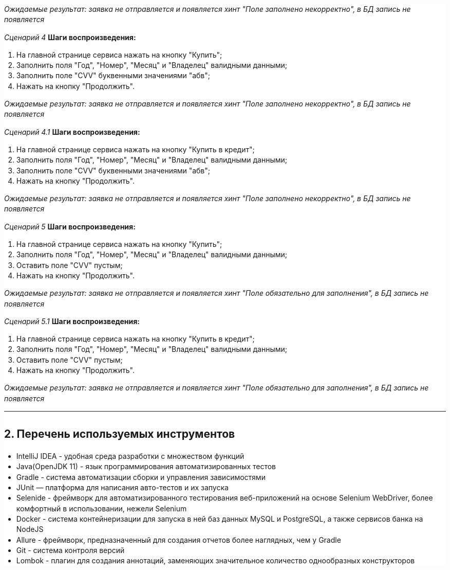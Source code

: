 <em>Ожидаемые результат: заявка не отправляется и появляется хинт "Поле заполнено некорректно", в БД запись не появляется</em>

<em>Сценарий 4</em>
**Шаги воспроизведения:**
1. На главной странице сервиса нажать на кнопку "Купить";
2. Заполнить поля "Год", "Номер", "Месяц" и "Владелец" валидными данными;
3. Заполнить поле "CVV" буквенными значениями "абв";
4. Нажать на кнопку "Продолжить".

<em>Ожидаемые результат: заявка не отправляется и появляется хинт "Поле заполнено некорректно", в БД запись не появляется</em>

<em>Сценарий 4.1</em>
**Шаги воспроизведения:**
1. На главной странице сервиса нажать на кнопку "Купить в кредит";
2. Заполнить поля "Год", "Номер", "Месяц" и "Владелец" валидными данными;
3. Заполнить поле "CVV" буквенными значениями "абв";
4. Нажать на кнопку "Продолжить".

<em>Ожидаемые результат: заявка не отправляется и появляется хинт "Поле заполнено некорректно", в БД запись не появляется</em>

<em>Сценарий 5</em>
**Шаги воспроизведения:**
1. На главной странице сервиса нажать на кнопку "Купить";
2. Заполнить поля "Год", "Номер", "Месяц" и "Владелец" валидными данными;
3. Оставить поле "CVV" пустым;
4. Нажать на кнопку "Продолжить".

<em>Ожидаемые результат: заявка не отправляется и появляется хинт "Поле обязательно для заполнения", в БД запись не появляется</em>

<em>Сценарий 5.1</em>
**Шаги воспроизведения:**
1. На главной странице сервиса нажать на кнопку "Купить в кредит";
2. Заполнить поля "Год", "Номер", "Месяц" и "Владелец" валидными данными;
3. Оставить поле "CVV" пустым;
4. Нажать на кнопку "Продолжить".

<em>Ожидаемые результат: заявка не отправляется и появляется хинт "Поле обязательно для заполнения", в БД запись не появляется</em>

-----

## 2. Перечень используемых инструментов

* IntelliJ IDEA - удобная среда разработки с множеством функций
* Java(OpenJDK 11) - язык программирования автоматизированных тестов
* Gradle - система автоматизации сборки и управления зависимостями
* JUnit — платформа для написания авто-тестов и их запуска
* Selenide - фреймворк для автоматизированного тестирования веб-приложений на основе Selenium WebDriver, более комфортный в использовании, нежели Selenium
* Docker - система контейнеризации для запуска в ней баз данных MySQL и PostgreSQL, а также сервисов банка на NodeJS
* Allure - фреймворк, предназначенный для создания отчетов более наглядных, чем у Gradle
* Git - система контроля версий
* Lombok - плагин для создания аннотаций, заменяющих значительное количество однообразных конструкторов
